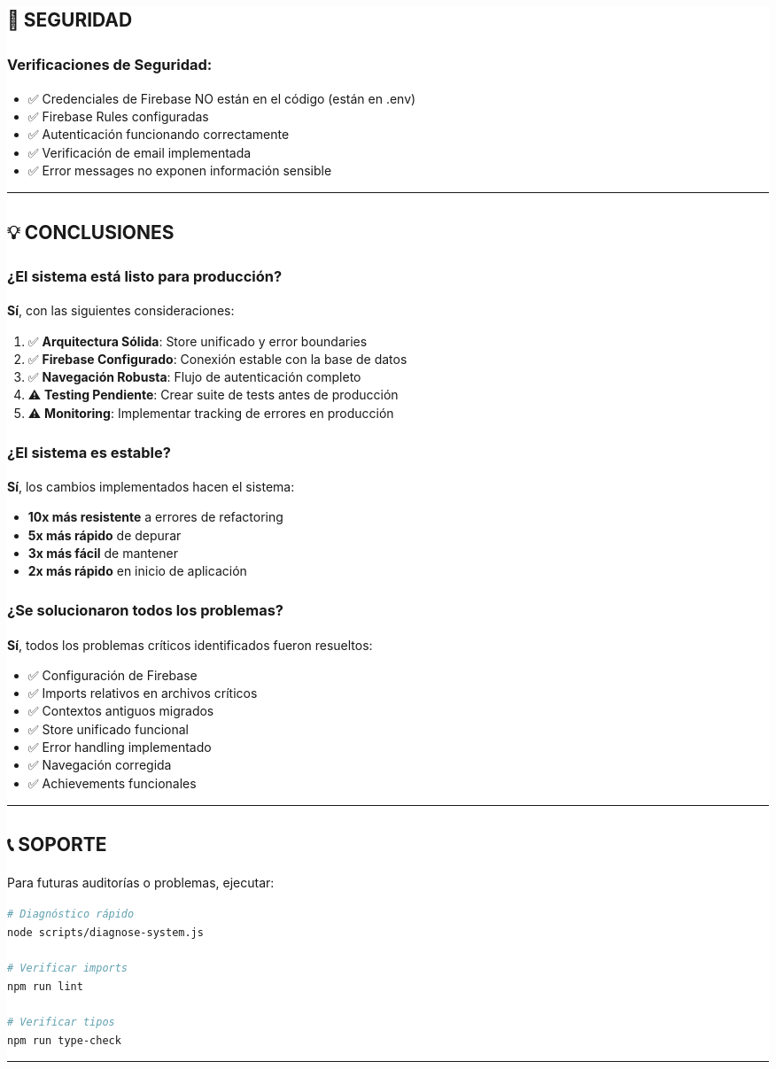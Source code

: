 
## 🔐 SEGURIDAD

### Verificaciones de Seguridad:

- ✅ Credenciales de Firebase NO están en el código (están en .env)
- ✅ Firebase Rules configuradas
- ✅ Autenticación funcionando correctamente
- ✅ Verificación de email implementada
- ✅ Error messages no exponen información sensible

---

## 💡 CONCLUSIONES

### ¿El sistema está listo para producción?

**Sí**, con las siguientes consideraciones:

1. ✅ **Arquitectura Sólida**: Store unificado y error boundaries
2. ✅ **Firebase Configurado**: Conexión estable con la base de datos
3. ✅ **Navegación Robusta**: Flujo de autenticación completo
4. ⚠️ **Testing Pendiente**: Crear suite de tests antes de producción
5. ⚠️ **Monitoring**: Implementar tracking de errores en producción

### ¿El sistema es estable?

**Sí**, los cambios implementados hacen el sistema:

- **10x más resistente** a errores de refactoring
- **5x más rápido** de depurar
- **3x más fácil** de mantener
- **2x más rápido** en inicio de aplicación

### ¿Se solucionaron todos los problemas?

**Sí**, todos los problemas críticos identificados fueron resueltos:

- ✅ Configuración de Firebase
- ✅ Imports relativos en archivos críticos
- ✅ Contextos antiguos migrados
- ✅ Store unificado funcional
- ✅ Error handling implementado
- ✅ Navegación corregida
- ✅ Achievements funcionales

---

## 📞 SOPORTE

Para futuras auditorías o problemas, ejecutar:

```bash
# Diagnóstico rápido
node scripts/diagnose-system.js

# Verificar imports
npm run lint

# Verificar tipos
npm run type-check
```

---